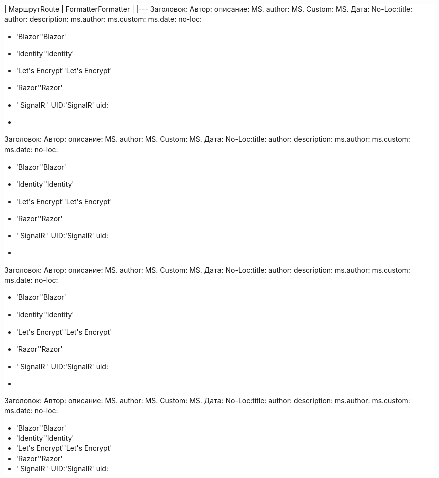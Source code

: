 |           <span data-ttu-id="56527-240">Маршрут</span><span class="sxs-lookup"><span data-stu-id="56527-240">Route</span></span>        |             <span data-ttu-id="56527-241">Formatter</span><span class="sxs-lookup"><span data-stu-id="56527-241">Formatter</span></span>              |
|---
<span data-ttu-id="56527-242">Заголовок: Автор: описание: MS. author: MS. Custom: MS. Дата: No-Loc:</span><span class="sxs-lookup"><span data-stu-id="56527-242">title: author: description: ms.author: ms.custom: ms.date: no-loc:</span></span>
- <span data-ttu-id="56527-243">'Blazor'</span><span class="sxs-lookup"><span data-stu-id="56527-243">'Blazor'</span></span>
- <span data-ttu-id="56527-244">'Identity'</span><span class="sxs-lookup"><span data-stu-id="56527-244">'Identity'</span></span>
- <span data-ttu-id="56527-245">'Let's Encrypt'</span><span class="sxs-lookup"><span data-stu-id="56527-245">'Let's Encrypt'</span></span>
- <span data-ttu-id="56527-246">'Razor'</span><span class="sxs-lookup"><span data-stu-id="56527-246">'Razor'</span></span>
- <span data-ttu-id="56527-247">' SignalR ' UID:</span><span class="sxs-lookup"><span data-stu-id="56527-247">'SignalR' uid:</span></span> 

-
<span data-ttu-id="56527-248">Заголовок: Автор: описание: MS. author: MS. Custom: MS. Дата: No-Loc:</span><span class="sxs-lookup"><span data-stu-id="56527-248">title: author: description: ms.author: ms.custom: ms.date: no-loc:</span></span>
- <span data-ttu-id="56527-249">'Blazor'</span><span class="sxs-lookup"><span data-stu-id="56527-249">'Blazor'</span></span>
- <span data-ttu-id="56527-250">'Identity'</span><span class="sxs-lookup"><span data-stu-id="56527-250">'Identity'</span></span>
- <span data-ttu-id="56527-251">'Let's Encrypt'</span><span class="sxs-lookup"><span data-stu-id="56527-251">'Let's Encrypt'</span></span>
- <span data-ttu-id="56527-252">'Razor'</span><span class="sxs-lookup"><span data-stu-id="56527-252">'Razor'</span></span>
- <span data-ttu-id="56527-253">' SignalR ' UID:</span><span class="sxs-lookup"><span data-stu-id="56527-253">'SignalR' uid:</span></span> 

-
<span data-ttu-id="56527-254">Заголовок: Автор: описание: MS. author: MS. Custom: MS. Дата: No-Loc:</span><span class="sxs-lookup"><span data-stu-id="56527-254">title: author: description: ms.author: ms.custom: ms.date: no-loc:</span></span>
- <span data-ttu-id="56527-255">'Blazor'</span><span class="sxs-lookup"><span data-stu-id="56527-255">'Blazor'</span></span>
- <span data-ttu-id="56527-256">'Identity'</span><span class="sxs-lookup"><span data-stu-id="56527-256">'Identity'</span></span>
- <span data-ttu-id="56527-257">'Let's Encrypt'</span><span class="sxs-lookup"><span data-stu-id="56527-257">'Let's Encrypt'</span></span>
- <span data-ttu-id="56527-258">'Razor'</span><span class="sxs-lookup"><span data-stu-id="56527-258">'Razor'</span></span>
- <span data-ttu-id="56527-259">' SignalR ' UID:</span><span class="sxs-lookup"><span data-stu-id="56527-259">'SignalR' uid:</span></span> 

-
<span data-ttu-id="56527-260">Заголовок: Автор: описание: MS. author: MS. Custom: MS. Дата: No-Loc:</span><span class="sxs-lookup"><span data-stu-id="56527-260">title: author: description: ms.author: ms.custom: ms.date: no-loc:</span></span>
- <span data-ttu-id="56527-261">'Blazor'</span><span class="sxs-lookup"><span data-stu-id="56527-261">'Blazor'</span></span>
- <span data-ttu-id="56527-262">'Identity'</span><span class="sxs-lookup"><span data-stu-id="56527-262">'Identity'</span></span>
- <span data-ttu-id="56527-263">'Let's Encrypt'</span><span class="sxs-lookup"><span data-stu-id="56527-263">'Let's Encrypt'</span></span>
- <span data-ttu-id="56527-264">'Razor'</span><span class="sxs-lookup"><span data-stu-id="56527-264">'Razor'</span></span>
- <span data-ttu-id="56527-265">' SignalR ' UID:</span><span class="sxs-lookup"><span data-stu-id="56527-265">'SignalR' uid:</span></span> 
